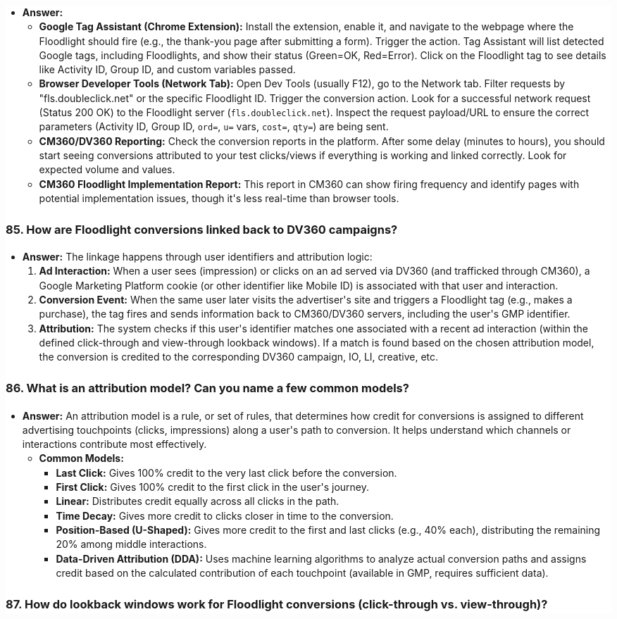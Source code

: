 * **Answer:**
    * **Google Tag Assistant (Chrome Extension):** Install the extension, enable it, and navigate to the webpage where the Floodlight should fire (e.g., the thank-you page after submitting a form). Trigger the action. Tag Assistant will list detected Google tags, including Floodlights, and show their status (Green=OK, Red=Error). Click on the Floodlight tag to see details like Activity ID, Group ID, and custom variables passed.
    * **Browser Developer Tools (Network Tab):** Open Dev Tools (usually F12), go to the Network tab. Filter requests by "fls.doubleclick.net" or the specific Floodlight ID. Trigger the conversion action. Look for a successful network request (Status 200 OK) to the Floodlight server (`fls.doubleclick.net`). Inspect the request payload/URL to ensure the correct parameters (Activity ID, Group ID, `ord=`, `u=` vars, `cost=`, `qty=`) are being sent.
    * **CM360/DV360 Reporting:** Check the conversion reports in the platform. After some delay (minutes to hours), you should start seeing conversions attributed to your test clicks/views if everything is working and linked correctly. Look for expected volume and values.
    * **CM360 Floodlight Implementation Report:** This report in CM360 can show firing frequency and identify pages with potential implementation issues, though it's less real-time than browser tools.

### **85. How are Floodlight conversions linked back to DV360 campaigns?**

* **Answer:** The linkage happens through user identifiers and attribution logic:
    1.  **Ad Interaction:** When a user sees (impression) or clicks on an ad served via DV360 (and trafficked through CM360), a Google Marketing Platform cookie (or other identifier like Mobile ID) is associated with that user and interaction.
    2.  **Conversion Event:** When the same user later visits the advertiser's site and triggers a Floodlight tag (e.g., makes a purchase), the tag fires and sends information back to CM360/DV360 servers, including the user's GMP identifier.
    3.  **Attribution:** The system checks if this user's identifier matches one associated with a recent ad interaction (within the defined click-through and view-through lookback windows). If a match is found based on the chosen attribution model, the conversion is credited to the corresponding DV360 campaign, IO, LI, creative, etc.

### **86. What is an attribution model? Can you name a few common models?**

* **Answer:** An attribution model is a rule, or set of rules, that determines how credit for conversions is assigned to different advertising touchpoints (clicks, impressions) along a user's path to conversion. It helps understand which channels or interactions contribute most effectively.
    * **Common Models:**
        * **Last Click:** Gives 100% credit to the very last click before the conversion.
        * **First Click:** Gives 100% credit to the first click in the user's journey.
        * **Linear:** Distributes credit equally across all clicks in the path.
        * **Time Decay:** Gives more credit to clicks closer in time to the conversion.
        * **Position-Based (U-Shaped):** Gives more credit to the first and last clicks (e.g., 40% each), distributing the remaining 20% among middle interactions.
        * **Data-Driven Attribution (DDA):** Uses machine learning algorithms to analyze actual conversion paths and assigns credit based on the calculated contribution of each touchpoint (available in GMP, requires sufficient data).

### **87. How do lookback windows work for Floodlight conversions (click-through vs. view-through)?**
